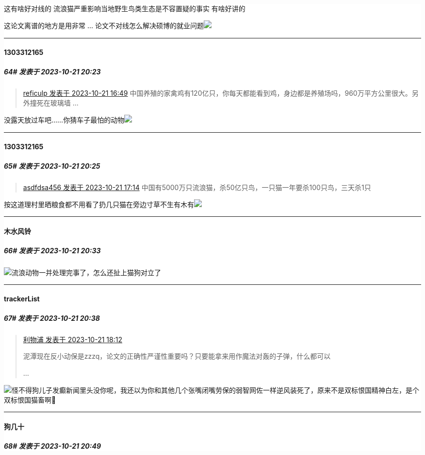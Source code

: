 这有啥好对线的 流浪猫严重影响当地野生鸟类生态是不容置疑的事实 有啥好讲的

这论文离谱的地方是用非常 ...</blockquote>
论文不对线怎么解决硕博的就业问题<img src="https://static.saraba1st.com/image/smiley/face2017/066.png" referrerpolicy="no-referrer">


*****

####  1303312165  
##### 64#       发表于 2023-10-21 20:23

<blockquote><a href="httphttps://bbs.saraba1st.com/2b/forum.php?mod=redirect&amp;goto=findpost&amp;pid=62785386&amp;ptid=2157548" target="_blank">reficulp 发表于 2023-10-21 16:49</a>
中国养殖的家禽鸡有120亿只，你每天都能看到鸡，身边都是养殖场吗，960万平方公里很大。另外撞死在玻璃墙 ...</blockquote>
没露天放过车吧……你猜车子最怕的动物<img src="https://static.saraba1st.com/image/smiley/face2017/087.gif" referrerpolicy="no-referrer">


*****

####  1303312165  
##### 65#       发表于 2023-10-21 20:25

<blockquote><a href="httphttps://bbs.saraba1st.com/2b/forum.php?mod=redirect&amp;goto=findpost&amp;pid=62785540&amp;ptid=2157548" target="_blank">asdfdsa456 发表于 2023-10-21 17:14</a>
中国有5000万只流浪猫，杀50亿只鸟，一只猫一年要杀100只鸟，三天杀1只</blockquote>
按这道理村里晒粮食都不用看了扔几只猫在旁边寸草不生有木有<img src="https://static.saraba1st.com/image/smiley/face2017/037.png" referrerpolicy="no-referrer">

*****

####  木水风铃  
##### 66#       发表于 2023-10-21 20:33

<img src="https://static.saraba1st.com/image/smiley/face2017/047.png" referrerpolicy="no-referrer">流浪动物一并处理完事了，怎么还扯上猫狗对立了


*****

####  trackerList  
##### 67#       发表于 2023-10-21 20:38

<blockquote><a href="httphttps://bbs.saraba1st.com/2b/forum.php?mod=redirect&amp;goto=findpost&amp;pid=62785974&amp;ptid=2157548" target="_blank">利物浦 发表于 2023-10-21 18:12</a>

泥潭现在反小动保是zzzq，论文的正确性严谨性重要吗？只要能拿来用作魔法对轰的子弹，什么都可以

 ...</blockquote>
<img src="https://static.saraba1st.com/image/smiley/face2017/032.png" referrerpolicy="no-referrer">怪不得狗儿子发癫新闻里头没你呢，我还以为你和其他几个张嘴闭嘴劳保的弱智网佐一样逆风装死了，原来不是双标恨国精神白左，是个双标恨国猫畜啊🤭


*****

####  狗几十  
##### 68#       发表于 2023-10-21 20:49
